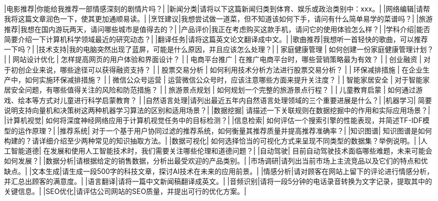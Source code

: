 |电影推荐|你能给我推荐一部情感深刻的剧情片吗？|
|新闻分类|请将以下这篇新闻归类到体育、娱乐或政治类别中：xxx。|
|网络编辑|请帮我将这篇文章润色一下，使其更加通顺易读。|
|烹饪建议|我想尝试做一道菜，但不知道该如何下手，请问有什么简单易学的菜谱吗？|
|旅游推荐|我想在国内游玩两天，请问哪些城市是值得去的？|
|产品评价|我正在考虑购买这款手机，请问它的使用体验怎么样？|
|学科介绍|能否简要介绍一下计算机科学领域最近的研究动态？|
|翻译任务|请将这篇英文论文翻译成中文。|
|歌曲推荐|我想听一首轻快的歌曲，可以推荐一下吗？|
|技术支持|我的电脑突然出现了蓝屏，可能是什么原因，并且应该怎么处理？|
| 家庭健康管理 | 如何创建一份家庭健康管理计划？ |
| 网站设计优化 | 怎样提高网页的用户体验和界面设计？ |
| 电商平台推广 | 在推广电商平台时，哪些营销策略最为有效？ |
| 创业融资 | 对于初创企业来说，哪些途径可以获得融资支持？ |
| 股票交易分析 | 如何利用技术分析方法进行股票交易分析？ |
| 环保减排措施 | 在企业生产中，如何实施环保减排措施？ |
| 微信公众号运营 | 运营微信公众号时，应该注意哪些方面来提升关注度？ |
| 智能家居安全 | 对于智能家居安全问题，有哪些值得关注的风险和防范措施？ |
| 旅游景点规划 | 如何规划一个完整的旅游景点行程？ |
| 儿童教育启蒙 | 如何通过游戏、绘本等方式对儿童进行科学启蒙教育？ |
|自然语言处理|请列出最近五年内自然语言处理领域的三个重要进展是什么？|
|机器学习| 简要说明支持向量机和决策树这两种机器学习算法的区别和适用场景？|
|数据挖掘| 请描述一下关联规则在数据挖掘中的作用和实际应用场景？|
|计算机视觉| 如何将深度神经网络应用于计算机视觉任务中的目标检测？|
|信息检索| 如何评估一个搜索引擎的性能表现，并简述TF-IDF模型的运作原理？|
|推荐系统| 对于一个基于用户协同过滤的推荐系统，如何衡量其推荐质量并提高推荐准确率？|
|知识图谱| 知识图谱是如何构建的？请详细介绍至少两种常见的知识抽取方法。|
|数据可视化| 如何选择恰当的可视化方式来呈现不同类型的数据集？举例说明。|
|人工智能道德| 在发展和使用人工智能技术时，我们需要关注哪些伦理和道德问题？|
|自动驾驶| 目前自动驾驶技术面临哪些难题，未来可能会如何发展？|
|数据分析|请根据给定的销售数据，分析出最受欢迎的产品类别。|
|市场调研|请列出当前市场上主流竞品以及它们的特点和优缺点。|
|文本生成|请生成一段500字的科技文章，探讨AI技术在未来的应用前景。|
|情感分析|请对顾客在网站上留下的评论进行情感分析，并汇总出顾客的满意度。|
|语言翻译|请将一篇中文新闻稿翻译成英文。|
|音频识别|请将一段5分钟的电话录音转换为文字记录，提取其中的关键信息。|
|SEO优化|请评估公司网站的SEO质量，并提出可行的优化方案。|